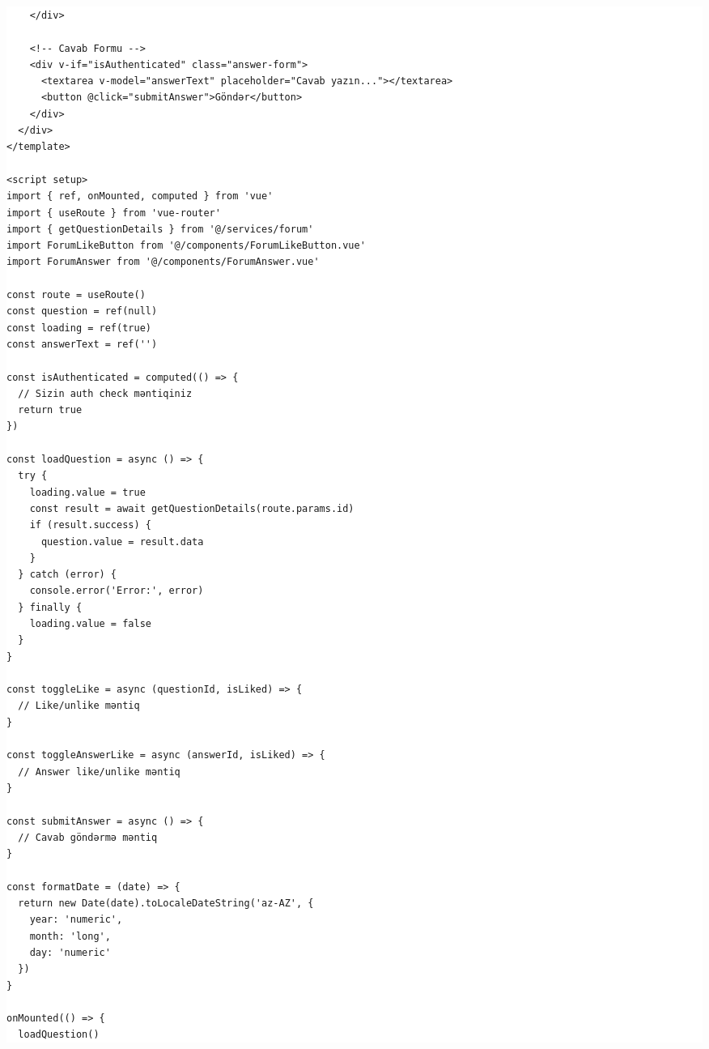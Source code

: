 ```vue
    </div>
    
    <!-- Cavab Formu -->
    <div v-if="isAuthenticated" class="answer-form">
      <textarea v-model="answerText" placeholder="Cavab yazın..."></textarea>
      <button @click="submitAnswer">Göndər</button>
    </div>
  </div>
</template>

<script setup>
import { ref, onMounted, computed } from 'vue'
import { useRoute } from 'vue-router'
import { getQuestionDetails } from '@/services/forum'
import ForumLikeButton from '@/components/ForumLikeButton.vue'
import ForumAnswer from '@/components/ForumAnswer.vue'

const route = useRoute()
const question = ref(null)
const loading = ref(true)
const answerText = ref('')

const isAuthenticated = computed(() => {
  // Sizin auth check məntiqiniz
  return true
})

const loadQuestion = async () => {
  try {
    loading.value = true
    const result = await getQuestionDetails(route.params.id)
    if (result.success) {
      question.value = result.data
    }
  } catch (error) {
    console.error('Error:', error)
  } finally {
    loading.value = false
  }
}

const toggleLike = async (questionId, isLiked) => {
  // Like/unlike məntiq
}

const toggleAnswerLike = async (answerId, isLiked) => {
  // Answer like/unlike məntiq
}

const submitAnswer = async () => {
  // Cavab göndərmə məntiq
}

const formatDate = (date) => {
  return new Date(date).toLocaleDateString('az-AZ', {
    year: 'numeric',
    month: 'long',
    day: 'numeric'
  })
}

onMounted(() => {
  loadQuestion()
```